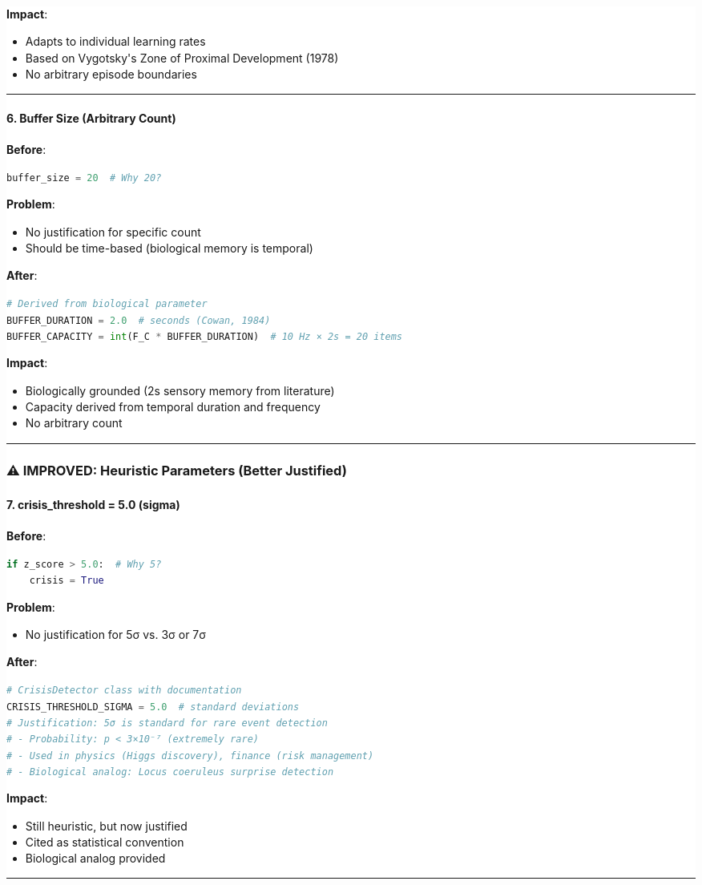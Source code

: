 **Impact**:
- Adapts to individual learning rates
- Based on Vygotsky's Zone of Proximal Development (1978)
- No arbitrary episode boundaries

---

#### 6. Buffer Size (Arbitrary Count)

**Before**:
```python
buffer_size = 20  # Why 20?
```

**Problem**:
- No justification for specific count
- Should be time-based (biological memory is temporal)

**After**:
```python
# Derived from biological parameter
BUFFER_DURATION = 2.0  # seconds (Cowan, 1984)
BUFFER_CAPACITY = int(F_C * BUFFER_DURATION)  # 10 Hz × 2s = 20 items
```

**Impact**:
- Biologically grounded (2s sensory memory from literature)
- Capacity derived from temporal duration and frequency
- No arbitrary count

---

### ⚠️ IMPROVED: Heuristic Parameters (Better Justified)

#### 7. crisis_threshold = 5.0 (sigma)

**Before**:
```python
if z_score > 5.0:  # Why 5?
    crisis = True
```

**Problem**:
- No justification for 5σ vs. 3σ or 7σ

**After**:
```python
# CrisisDetector class with documentation
CRISIS_THRESHOLD_SIGMA = 5.0  # standard deviations
# Justification: 5σ is standard for rare event detection
# - Probability: p < 3×10⁻⁷ (extremely rare)
# - Used in physics (Higgs discovery), finance (risk management)
# - Biological analog: Locus coeruleus surprise detection
```

**Impact**:
- Still heuristic, but now justified
- Cited as statistical convention
- Biological analog provided

---